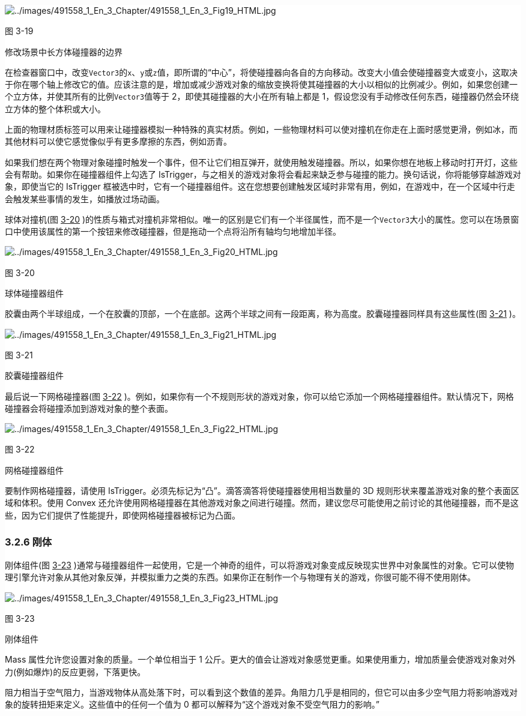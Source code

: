 ![../images/491558_1_En_3_Chapter/491558_1_En_3_Fig19_HTML.jpg](../images/491558_1_En_3_Chapter/491558_1_En_3_Fig19_HTML.jpg)

图 3-19

修改场景中长方体碰撞器的边界

在检查器窗口中，改变`Vector3`的`x`、`y`或`z`值，即所谓的“中心”，将使碰撞器向各自的方向移动。改变大小值会使碰撞器变大或变小，这取决于你在哪个轴上修改它的值。应该注意的是，增加或减少游戏对象的缩放变换将使其碰撞器的大小以相似的比例减少。例如，如果您创建一个立方体，并使其所有的比例`Vector3`值等于 2，即使其碰撞器的大小在所有轴上都是 1，假设您没有手动修改任何东西，碰撞器仍然会环绕立方体的整个体积或大小。

上面的物理材质标签可以用来让碰撞器模拟一种特殊的真实材质。例如，一些物理材料可以使对撞机在你走在上面时感觉更滑，例如冰，而其他材料可以使它感觉像似乎有更多摩擦的东西，例如沥青。

如果我们想在两个物理对象碰撞时触发一个事件，但不让它们相互弹开，就使用触发碰撞器。所以，如果你想在地板上移动时打开灯，这些会有帮助。如果你在碰撞器组件上勾选了 IsTrigger，与之相关的游戏对象将会看起来缺乏参与碰撞的能力。换句话说，你将能够穿越游戏对象，即使当它的 IsTrigger 框被选中时，它有一个碰撞器组件。这在您想要创建触发区域时非常有用，例如，在游戏中，在一个区域中行走会触发某些事情的发生，如播放过场动画。

球体对撞机(图 [3-20](#Fig20) )的性质与箱式对撞机非常相似。唯一的区别是它们有一个半径属性，而不是一个`Vector3`大小的属性。您可以在场景窗口中使用该属性的第一个按钮来修改碰撞器，但是拖动一个点将沿所有轴均匀地增加半径。

![../images/491558_1_En_3_Chapter/491558_1_En_3_Fig20_HTML.jpg](../images/491558_1_En_3_Chapter/491558_1_En_3_Fig20_HTML.jpg)

图 3-20

球体碰撞器组件

胶囊由两个半球组成，一个在胶囊的顶部，一个在底部。这两个半球之间有一段距离，称为高度。胶囊碰撞器同样具有这些属性(图 [3-21](#Fig21) )。

![../images/491558_1_En_3_Chapter/491558_1_En_3_Fig21_HTML.jpg](../images/491558_1_En_3_Chapter/491558_1_En_3_Fig21_HTML.jpg)

图 3-21

胶囊碰撞器组件

最后说一下网格碰撞器(图 [3-22](#Fig22) )。例如，如果你有一个不规则形状的游戏对象，你可以给它添加一个网格碰撞器组件。默认情况下，网格碰撞器会将碰撞添加到游戏对象的整个表面。

![../images/491558_1_En_3_Chapter/491558_1_En_3_Fig22_HTML.jpg](../images/491558_1_En_3_Chapter/491558_1_En_3_Fig22_HTML.jpg)

图 3-22

网格碰撞器组件

要制作网格碰撞器，请使用 IsTrigger。必须先标记为“凸”。滴答滴答将使碰撞器使用相当数量的 3D 规则形状来覆盖游戏对象的整个表面区域和体积。使用 Convex 还允许使用网格碰撞器在其他游戏对象之间进行碰撞。然而，建议您尽可能使用之前讨论的其他碰撞器，而不是这些，因为它们提供了性能提升，即使网格碰撞器被标记为凸面。

### 3.2.6 刚体

刚体组件(图 [3-23](#Fig23) )通常与碰撞器组件一起使用，它是一个神奇的组件，可以将游戏对象变成反映现实世界中对象属性的对象。它可以使物理引擎允许对象从其他对象反弹，并模拟重力之类的东西。如果你正在制作一个与物理有关的游戏，你很可能不得不使用刚体。

![../images/491558_1_En_3_Chapter/491558_1_En_3_Fig23_HTML.jpg](../images/491558_1_En_3_Chapter/491558_1_En_3_Fig23_HTML.jpg)

图 3-23

刚体组件

Mass 属性允许您设置对象的质量。一个单位相当于 1 公斤。更大的值会让游戏对象感觉更重。如果使用重力，增加质量会使游戏对象对外力(例如爆炸)的反应更弱，下落更快。

阻力相当于空气阻力，当游戏物体从高处落下时，可以看到这个数值的差异。角阻力几乎是相同的，但它可以由多少空气阻力将影响游戏对象的旋转扭矩来定义。这些值中的任何一个值为 0 都可以解释为“这个游戏对象不受空气阻力的影响。”
